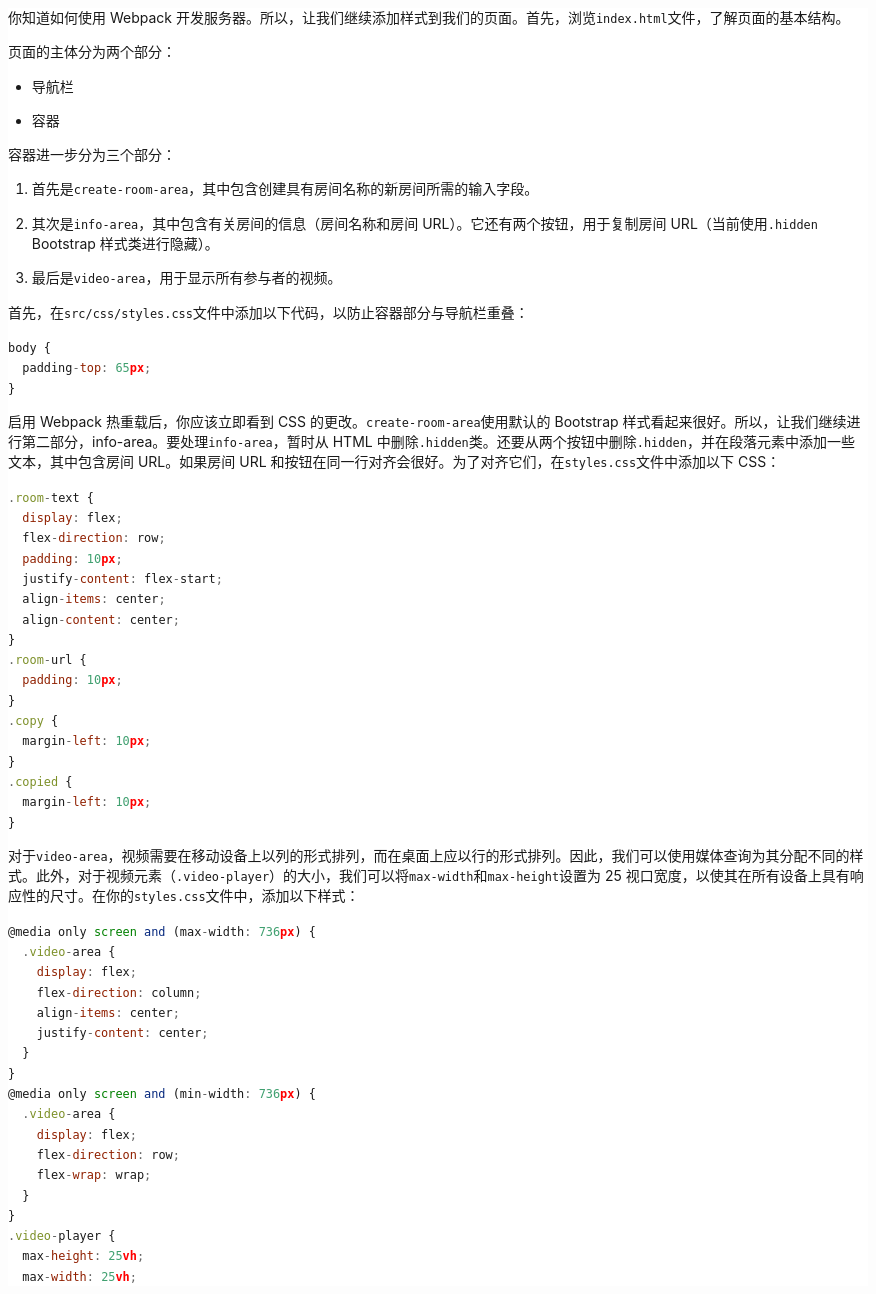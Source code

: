 你知道如何使用 Webpack 开发服务器。所以，让我们继续添加样式到我们的页面。首先，浏览`index.html`文件，了解页面的基本结构。

页面的主体分为两个部分：

+   导航栏

+   容器

容器进一步分为三个部分：

1.  首先是`create-room-area`，其中包含创建具有房间名称的新房间所需的输入字段。

1.  其次是`info-area`，其中包含有关房间的信息（房间名称和房间 URL）。它还有两个按钮，用于复制房间 URL（当前使用`.hidden` Bootstrap 样式类进行隐藏）。

1.  最后是`video-area`，用于显示所有参与者的视频。

首先，在`src/css/styles.css`文件中添加以下代码，以防止容器部分与导航栏重叠：

```js
body {
  padding-top: 65px;
}
```

启用 Webpack 热重载后，你应该立即看到 CSS 的更改。`create-room-area`使用默认的 Bootstrap 样式看起来很好。所以，让我们继续进行第二部分，info-area。要处理`info-area`，暂时从 HTML 中删除`.hidden`类。还要从两个按钮中删除`.hidden`，并在段落元素中添加一些文本，其中包含房间 URL。如果房间 URL 和按钮在同一行对齐会很好。为了对齐它们，在`styles.css`文件中添加以下 CSS：

```js
.room-text {
  display: flex;
  flex-direction: row;
  padding: 10px;
  justify-content: flex-start;
  align-items: center;
  align-content: center;
}
.room-url {
  padding: 10px;
}
.copy {
  margin-left: 10px;
}
.copied {
  margin-left: 10px;
}
```

对于`video-area`，视频需要在移动设备上以列的形式排列，而在桌面上应以行的形式排列。因此，我们可以使用媒体查询为其分配不同的样式。此外，对于视频元素（`.video-player`）的大小，我们可以将`max-width`和`max-height`设置为 25 视口宽度，以使其在所有设备上具有响应性的尺寸。在你的`styles.css`文件中，添加以下样式：

```js
@media only screen and (max-width: 736px) {
  .video-area {
    display: flex;
    flex-direction: column;
    align-items: center;
    justify-content: center;
  }
}
@media only screen and (min-width: 736px) {
  .video-area {
    display: flex;
    flex-direction: row;
    flex-wrap: wrap;
  }
}
.video-player {
  max-height: 25vh;
  max-width: 25vh;
```